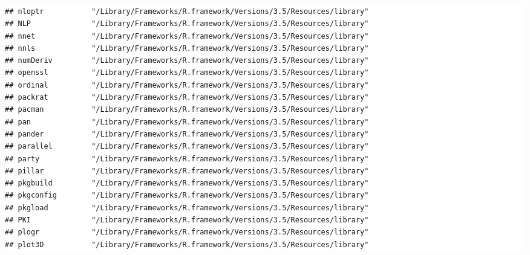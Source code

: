     ## nloptr           "/Library/Frameworks/R.framework/Versions/3.5/Resources/library"
    ## NLP              "/Library/Frameworks/R.framework/Versions/3.5/Resources/library"
    ## nnet             "/Library/Frameworks/R.framework/Versions/3.5/Resources/library"
    ## nnls             "/Library/Frameworks/R.framework/Versions/3.5/Resources/library"
    ## numDeriv         "/Library/Frameworks/R.framework/Versions/3.5/Resources/library"
    ## openssl          "/Library/Frameworks/R.framework/Versions/3.5/Resources/library"
    ## ordinal          "/Library/Frameworks/R.framework/Versions/3.5/Resources/library"
    ## packrat          "/Library/Frameworks/R.framework/Versions/3.5/Resources/library"
    ## pacman           "/Library/Frameworks/R.framework/Versions/3.5/Resources/library"
    ## pan              "/Library/Frameworks/R.framework/Versions/3.5/Resources/library"
    ## pander           "/Library/Frameworks/R.framework/Versions/3.5/Resources/library"
    ## parallel         "/Library/Frameworks/R.framework/Versions/3.5/Resources/library"
    ## party            "/Library/Frameworks/R.framework/Versions/3.5/Resources/library"
    ## pillar           "/Library/Frameworks/R.framework/Versions/3.5/Resources/library"
    ## pkgbuild         "/Library/Frameworks/R.framework/Versions/3.5/Resources/library"
    ## pkgconfig        "/Library/Frameworks/R.framework/Versions/3.5/Resources/library"
    ## pkgload          "/Library/Frameworks/R.framework/Versions/3.5/Resources/library"
    ## PKI              "/Library/Frameworks/R.framework/Versions/3.5/Resources/library"
    ## plogr            "/Library/Frameworks/R.framework/Versions/3.5/Resources/library"
    ## plot3D           "/Library/Frameworks/R.framework/Versions/3.5/Resources/library"